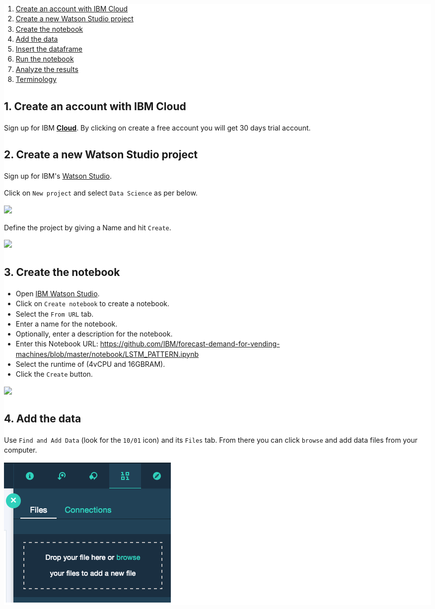 1. [Create an account with IBM Cloud](#1-create-an-account-with-ibm-cloud)
1. [Create a new Watson Studio project](#2-create-a-new-watson-studio-project)
1. [Create the notebook](#3-create-the-notebook)
1. [Add the data](#4-add-the-data)
1. [Insert the dataframe](#5-insert-the-dataframe)
1. [Run the notebook](#6-run-the-notebook)
1. [Analyze the results](#7-analyze-the-results)
1. [Terminology](#8-terminology)

## 1. Create an account with IBM Cloud

Sign up for IBM [**Cloud**](https://console.bluemix.net/). By clicking on create a free account you will get 30 days trial account.

## 2. Create a new Watson Studio project

Sign up for IBM's [Watson Studio](http://dataplatform.ibm.com/). 

Click on `New project` and select `Data Science` as per below.

![](https://github.com/IBM/forecast-demand-for-vending-machines/blob/master/doc/source/images/new_project.PNG)

Define the project by giving a Name and hit `Create`.

![](https://github.com/IBM/forecast-demand-for-vending-machines/blob/master/doc/source/images/define_project.PNG)

## 3. Create the notebook

* Open [IBM Watson Studio](https://dataplatform.ibm.com).
* Click on `Create notebook` to create a notebook.
* Select the `From URL` tab.
* Enter a name for the notebook.
* Optionally, enter a description for the notebook.
* Enter this Notebook URL: https://github.com/IBM/forecast-demand-for-vending-machines/blob/master/notebook/LSTM_PATTERN.ipynb
* Select the runtime of (4vCPU and 16GBRAM).
* Click the `Create` button.

![](https://github.com/IBM/forecast-demand-for-vending-machines/blob/master/doc/source/images/create_notebook.PNG)

## 4. Add the data

Use `Find and Add Data` (look for the `10/01` icon)
and its `Files` tab. From there you can click
`browse` and add data files from your computer.

![](https://github.com/IBM/forecast-demand-for-vending-machines/blob/master/doc/source/images/add_file.png)
